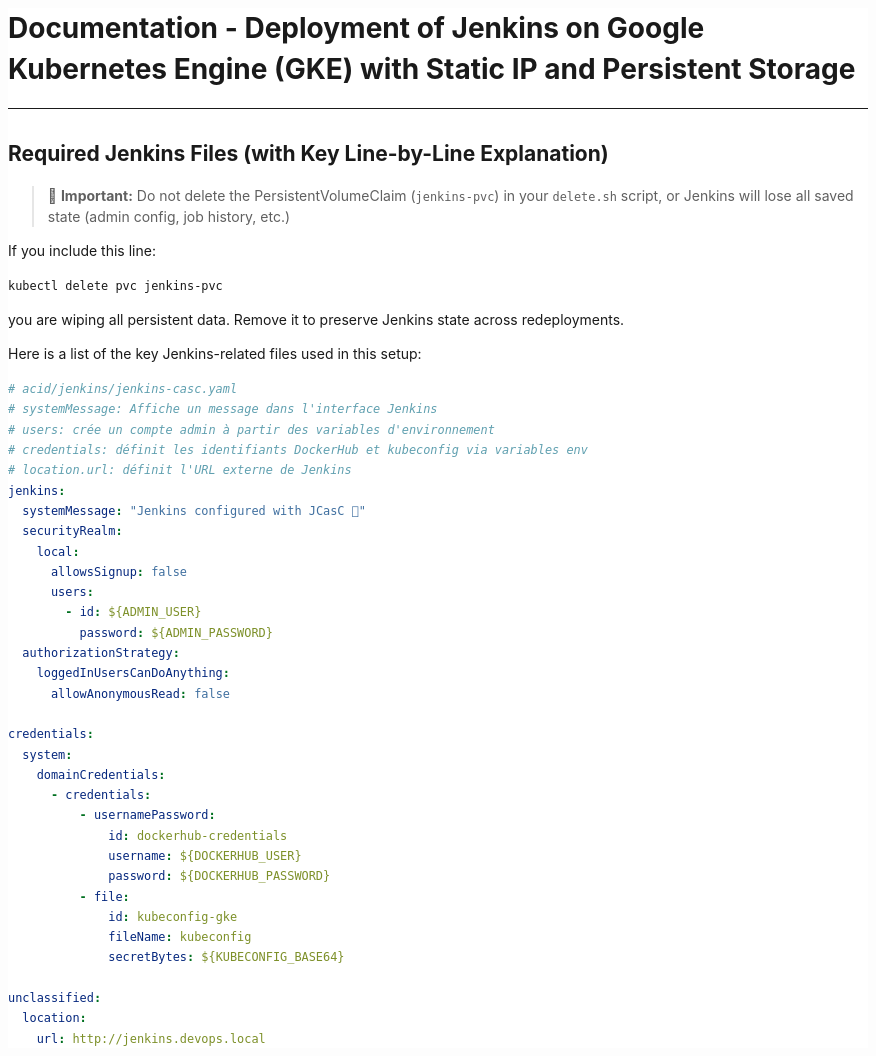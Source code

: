# Documentation - Deployment of Jenkins on Google Kubernetes Engine (GKE) with Static IP and Persistent Storage

---

## Required Jenkins Files (with Key Line-by-Line Explanation)

> 🛑 **Important:** Do not delete the PersistentVolumeClaim (`jenkins-pvc`) in your `delete.sh` script, or Jenkins will lose all saved state (admin config, job history, etc.)

If you include this line:

```bash
kubectl delete pvc jenkins-pvc
```

you are wiping all persistent data. Remove it to preserve Jenkins state across redeployments.

Here is a list of the key Jenkins-related files used in this setup:

```yaml
# acid/jenkins/jenkins-casc.yaml
# systemMessage: Affiche un message dans l'interface Jenkins
# users: crée un compte admin à partir des variables d'environnement
# credentials: définit les identifiants DockerHub et kubeconfig via variables env
# location.url: définit l'URL externe de Jenkins
jenkins:
  systemMessage: "Jenkins configured with JCasC 🎉"
  securityRealm:
    local:
      allowsSignup: false
      users:
        - id: ${ADMIN_USER}
          password: ${ADMIN_PASSWORD}
  authorizationStrategy:
    loggedInUsersCanDoAnything:
      allowAnonymousRead: false

credentials:
  system:
    domainCredentials:
      - credentials:
          - usernamePassword:
              id: dockerhub-credentials
              username: ${DOCKERHUB_USER}
              password: ${DOCKERHUB_PASSWORD}
          - file:
              id: kubeconfig-gke
              fileName: kubeconfig
              secretBytes: ${KUBECONFIG_BASE64}

unclassified:
  location:
    url: http://jenkins.devops.local
```
